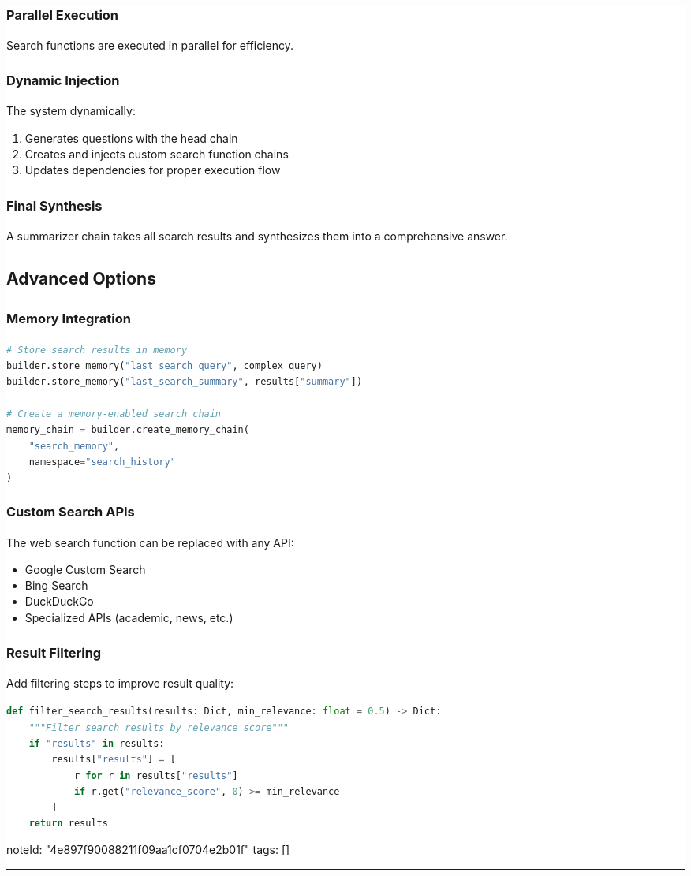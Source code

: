 ### Parallel Execution
Search functions are executed in parallel for efficiency.

### Dynamic Injection
The system dynamically:
1. Generates questions with the head chain
2. Creates and injects custom search function chains
3. Updates dependencies for proper execution flow

### Final Synthesis
A summarizer chain takes all search results and synthesizes them into a comprehensive answer.

## Advanced Options

### Memory Integration
```python
# Store search results in memory
builder.store_memory("last_search_query", complex_query)
builder.store_memory("last_search_summary", results["summary"])

# Create a memory-enabled search chain
memory_chain = builder.create_memory_chain(
    "search_memory",
    namespace="search_history"
)
```

### Custom Search APIs
The web search function can be replaced with any API:
- Google Custom Search
- Bing Search
- DuckDuckGo
- Specialized APIs (academic, news, etc.)

### Result Filtering
Add filtering steps to improve result quality:
```python
def filter_search_results(results: Dict, min_relevance: float = 0.5) -> Dict:
    """Filter search results by relevance score"""
    if "results" in results:
        results["results"] = [
            r for r in results["results"] 
            if r.get("relevance_score", 0) >= min_relevance
        ]
    return results
``` 
noteId: "4e897f90088211f09aa1cf0704e2b01f"
tags: []

---

 